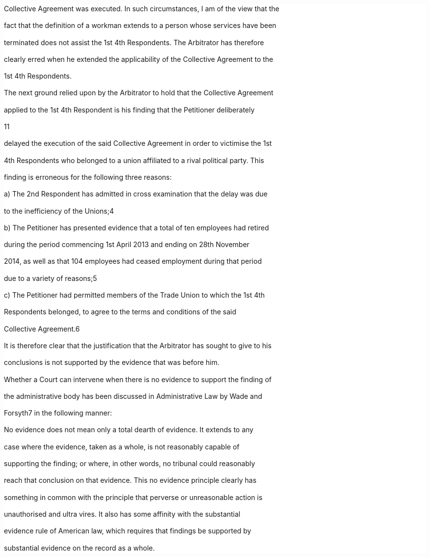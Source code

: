 Collective Agreement was executed. In such circumstances, I am of the view that the

fact that the definition of a workman extends to a person whose services have been

terminated does not assist the 1st 4th Respondents. The Arbitrator has therefore

clearly erred when he extended the applicability of the Collective Agreement to the

1st 4th Respondents.

The next ground relied upon by the Arbitrator to hold that the Collective Agreement

applied to the 1st 4th Respondent is his finding that the Petitioner deliberately

11

delayed the execution of the said Collective Agreement in order to victimise the 1st

4th Respondents who belonged to a union affiliated to a rival political party. This

finding is erroneous for the following three reasons:

a) The 2nd Respondent has admitted in cross examination that the delay was due

to the inefficiency of the Unions;4

b) The Petitioner has presented evidence that a total of ten employees had retired

during the period commencing 1st April 2013 and ending on 28th November

2014, as well as that 104 employees had ceased employment during that period

due to a variety of reasons;5

c) The Petitioner had permitted members of the Trade Union to which the 1st 4th

Respondents belonged, to agree to the terms and conditions of the said

Collective Agreement.6

It is therefore clear that the justification that the Arbitrator has sought to give to his

conclusions is not supported by the evidence that was before him.

Whether a Court can intervene when there is no evidence to support the finding of

the administrative body has been discussed in Administrative Law by Wade and

Forsyth7 in the following manner:

No evidence does not mean only a total dearth of evidence. It extends to any

case where the evidence, taken as a whole, is not reasonably capable of

supporting the finding; or where, in other words, no tribunal could reasonably

reach that conclusion on that evidence. This no evidence principle clearly has

something in common with the principle that perverse or unreasonable action is

unauthorised and ultra vires. It also has some affinity with the substantial

evidence rule of American law, which requires that findings be supported by

substantial evidence on the record as a whole.
